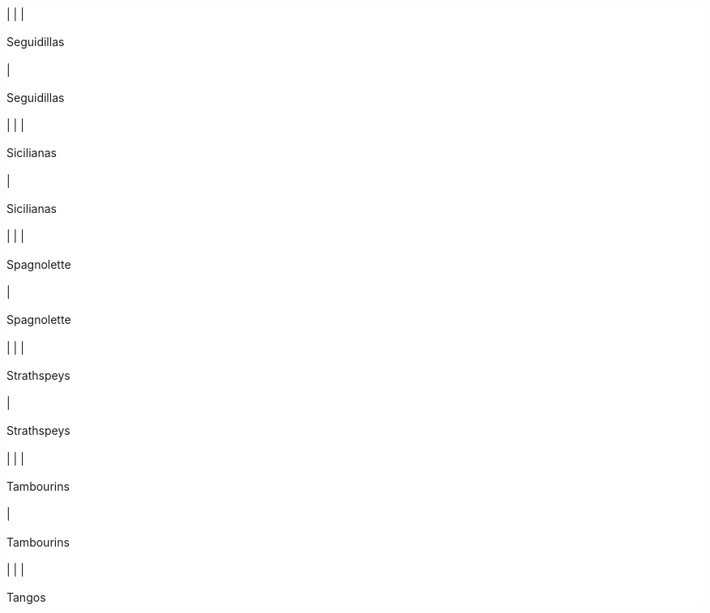  | |
| 

Seguidillas

 | 

Seguidillas

 | |
| 

Sicilianas

 | 

Sicilianas

 | |
| 

Spagnolette

 | 

Spagnolette

 | |
| 

Strathspeys

 | 

Strathspeys

 | |
| 

Tambourins

 | 

Tambourins

 | |
| 

Tangos
